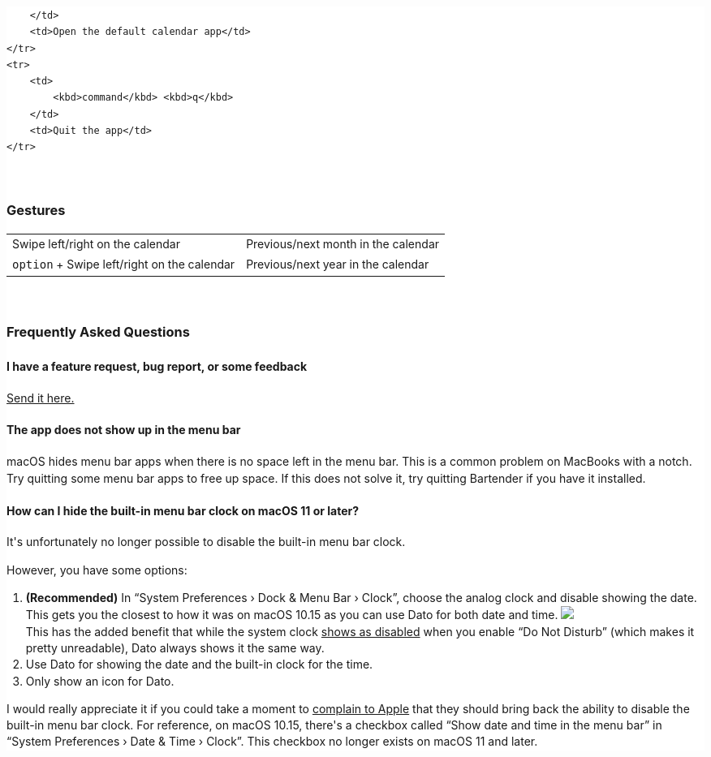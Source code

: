 		</td>
		<td>Open the default calendar app</td>
	</tr>
	<tr>
		<td>
			<kbd>command</kbd> <kbd>q</kbd>
		</td>
		<td>Quit the app</td>
	</tr>
</table>

<br>

<h3 id="gestures">Gestures</h3>
<table>
	<tr>
		<td>
			Swipe left/right on the calendar
		</td>
		<td>Previous/next month in the calendar</td>
	</tr>
	<tr>
		<td>
			<kbd>option</kbd> + Swipe left/right on the calendar
		</td>
		<td>Previous/next year in the calendar</td>
	</tr>
</table>

<br>

<h3 id="faq">Frequently Asked Questions</h3>

#### I have a feature request, bug report, or some feedback

[Send it here.](https://sindresorhus.com/feedback/?product=Dato&referrer=Website-FAQ)

#### The app does not show up in the menu bar

macOS hides menu bar apps when there is no space left in the menu bar. This is a common problem on MacBooks with a notch. Try quitting some menu bar apps to free up space. If this does not solve it, try quitting Bartender if you have it installed.

<a id="macos11-hide-clock"></a>
#### How can I hide the built-in menu bar clock on macOS 11 or later?

It's unfortunately no longer possible to disable the built-in menu bar clock.

However, you have some options:
1. **(Recommended)** In “System Preferences › Dock & Menu Bar › Clock”, choose the analog clock and disable showing the date. This gets you the closest to how it was on macOS 10.15 as you can use Dato for both date and time. <img width="258" src="https://user-images.githubusercontent.com/170270/105505537-a5044800-5cfb-11eb-979b-7a0b109f0c93.png"><br>This has the added benefit that while the system clock [shows as disabled](https://user-images.githubusercontent.com/170270/105506021-2c51bb80-5cfc-11eb-84a6-79b62d69d4bc.png) when you enable “Do Not Disturb” (which makes it pretty unreadable), Dato always shows it the same way.
2. Use Dato for showing the date and the built-in clock for the time.
3. Only show an icon for Dato.

I would really appreciate it if you could take a moment to [complain to Apple](https://www.apple.com/feedback/macos.html) that they should bring back the ability to disable the built-in menu bar clock. For reference, on macOS 10.15, there's a checkbox called “Show date and time in the menu bar” in “System Preferences › Date & Time › Clock”. This checkbox no longer exists on macOS 11 and later.
